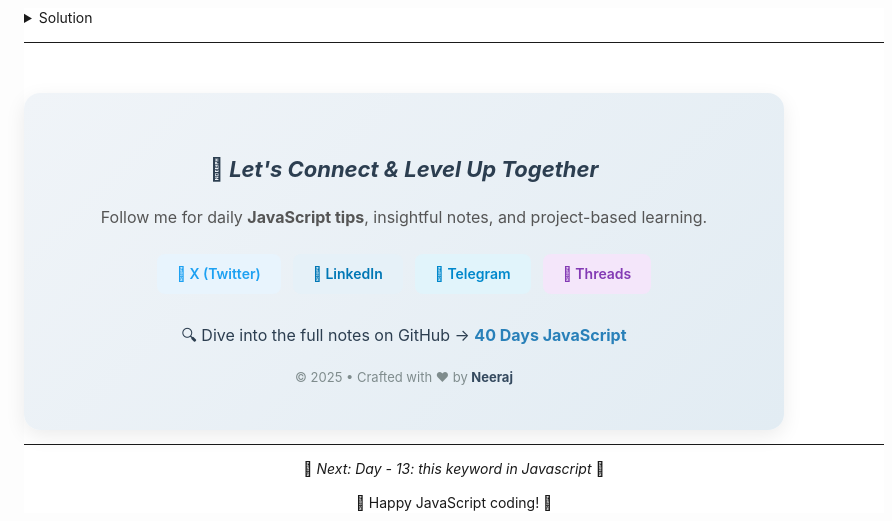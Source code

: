 <details><summary>Solution</summary></details>

---

<div align="center" style="background: linear-gradient(135deg, #f0f4f8 0%, #e2ecf3 100%); padding: 30px; border-radius: 16px; margin-top: 50px; box-shadow: 0 6px 20px rgba(0,0,0,0.08); max-width: 700px;">

  <h3 style="color: #2c3e50; font-size: 22px; font-weight: 700; margin-bottom: 20px;">
    🚀 <i>Let's Connect & Level Up Together</i>
  </h3>

  <p style="color: #555; font-size: 16px; margin-bottom: 25px;">
    Follow me for daily <strong>JavaScript tips</strong>, insightful notes, and project-based learning.
  </p>

  <div style="display: flex; flex-wrap: wrap; justify-content: center; gap: 12px; margin-bottom: 30px;">
    <a href="https://x.com/@_19_neeraj" style="background-color: #e8f4fd; color: #1da1f2; padding: 10px 20px; border-radius: 8px; font-weight: 600; text-decoration: none;">
      🔗 X (Twitter)
    </a>
    <a href="https://www.linkedin.com/in/neeraj-kumar1904" style="background-color: #e6f1f8; color: #0077b5; padding: 10px 20px; border-radius: 8px; font-weight: 600; text-decoration: none;">
      💼 LinkedIn
    </a>
    <a href="https://t.me/yourchannel" style="background-color: #e1f4fb; color: #0088cc; padding: 10px 20px; border-radius: 8px; font-weight: 600; text-decoration: none;">
      💬 Telegram
    </a>
    <a href="https://www.threads.net/@yourhandle" style="background-color: #f4e6fa; color: #833ab4; padding: 10px 20px; border-radius: 8px; font-weight: 600; text-decoration: none;">
      🧵 Threads
    </a>
  </div>

  <p style="font-size: 16px; color: #2c3e50; margin-bottom: 20px;">
    🔍 Dive into the full notes on GitHub → 
    <a href="https://github.com/Neeraj05042001/40-Days-Javascript" style="color: #2980b9; font-weight: bold; text-decoration: none;">
      40 Days JavaScript
    </a>
  </p>

  <p style="font-size: 13px; color: #7f8c8d;">
    © 2025 • Crafted with ❤️ by <strong style="color: #34495e;">Neeraj</strong>
  </p>
</div>


---

<div align="center">
<p>📆 <em>Next: Day - 13: this keyword in Javascript</em> 📆</p>
<p>🚀 Happy JavaScript coding! 🚀</p>
</div>
